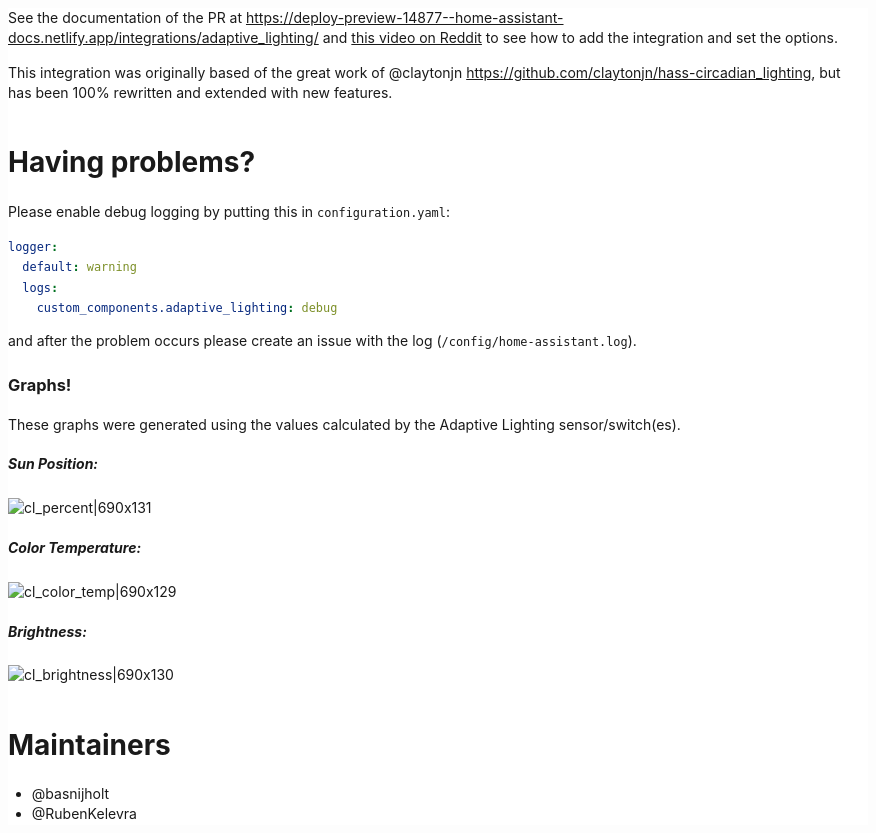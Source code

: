 See the documentation of the PR at https://deploy-preview-14877--home-assistant-docs.netlify.app/integrations/adaptive_lighting/ and [this video on Reddit](https://www.reddit.com/r/homeassistant/comments/jabhso/ha_has_it_before_apple_has_even_finished_it_i/) to see how to add the integration and set the options.

This integration was originally based of the great work of @claytonjn https://github.com/claytonjn/hass-circadian_lighting, but has been 100% rewritten and extended with new features.

# Having problems?
Please enable debug logging by putting this in `configuration.yaml`:
```yaml
logger:
  default: warning
  logs:
    custom_components.adaptive_lighting: debug
```
and after the problem occurs please create an issue with the log (`/config/home-assistant.log`).


### Graphs!
These graphs were generated using the values calculated by the Adaptive Lighting sensor/switch(es).

##### Sun Position:
![cl_percent|690x131](https://community-home-assistant-assets.s3.dualstack.us-west-2.amazonaws.com/original/3X/6/5/657ff98beb65a94598edeb4bdfd939095db1a22c.PNG)

##### Color Temperature:
![cl_color_temp|690x129](https://community-home-assistant-assets.s3.dualstack.us-west-2.amazonaws.com/original/3X/5/9/59e84263cbecd8e428cb08777a0413672c48dfcd.PNG)

##### Brightness:
![cl_brightness|690x130](https://community-home-assistant-assets.s3.dualstack.us-west-2.amazonaws.com/original/3X/5/8/58ebd994b62a8b1abfb3497a5288d923ff4e2330.PNG)

# Maintainers

- @basnijholt
- @RubenKelevra
